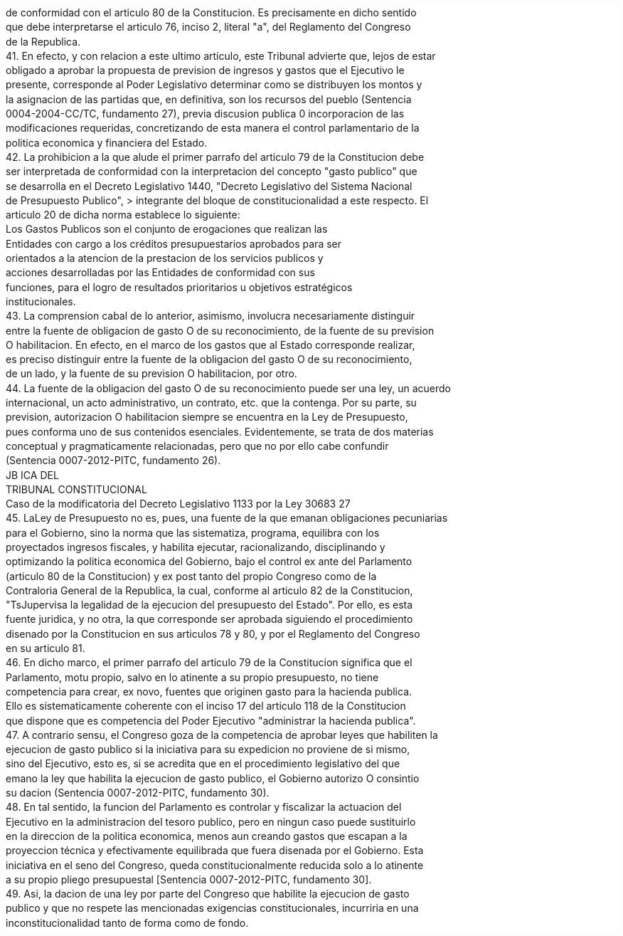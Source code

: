 de conformidad con el articulo 80 de la Constitucion. Es precisamente en dicho sentido  
que debe interpretarse el articulo 76, inciso 2, literal "a", del Reglamento del Congreso  
de la Republica.  
41. En efecto, y con relacion a este ultimo articulo, este Tribunal advierte que, lejos de estar  
obligado a aprobar la propuesta de prevision de ingresos y gastos que el Ejecutivo le  
presente, corresponde al Poder Legislativo determinar como se distribuyen los montos y  
la asignacion de las partidas que, en definitiva, son los recursos del pueblo (Sentencia  
0004-2004-CC/TC, fundamento 27), previa discusion publica 0 incorporacion de las  
modificaciones requeridas, concretizando de esta manera el control parlamentario de la  
politica economica y financiera del Estado.  
42. La prohibicion a la que alude el primer parrafo del articulo 79 de la Constitucion debe  
ser interpretada de conformidad con la interpretacion del concepto "gasto publico" que  
se desarrolla en el Decreto Legislativo 1440, "Decreto Legislativo del Sistema Nacional  
de Presupuesto Publico", > integrante del bloque de constitucionalidad a este respecto. El  
articulo 20 de dicha norma establece lo siguiente:  
Los Gastos Publicos son el conjunto de erogaciones que realizan las  
Entidades con cargo a los créditos presupuestarios aprobados para ser  
orientados a la atencion de la prestacion de los servicios publicos y  
acciones desarrolladas por las Entidades de conformidad con sus  
funciones, para el logro de resultados prioritarios u objetivos estratégicos  
institucionales.  
43. La comprension cabal de lo anterior, asimismo, involucra necesariamente distinguir  
entre la fuente de obligacion de gasto O de su reconocimiento, de la fuente de su prevision  
O habilitacion. En efecto, en el marco de los gastos que al Estado corresponde realizar,  
es preciso distinguir entre la fuente de la obligacion del gasto O de su reconocimiento,  
de un lado, y la fuente de su prevision O habilitacion, por otro.  
44. La fuente de la obligacion del gasto O de su reconocimiento puede ser una ley, un acuerdo  
internacional, un acto administrativo, un contrato, etc. que la contenga. Por su parte, su  
prevision, autorizacion O habilitacion siempre se encuentra en la Ley de Presupuesto,  
pues conforma uno de sus contenidos esenciales. Evidentemente, se trata de dos materias  
conceptual y pragmaticamente relacionadas, pero que no por ello cabe confundir  
(Sentencia 0007-2012-PITC, fundamento 26).  
JB ICA DEL  
TRIBUNAL CONSTITUCIONAL  
Caso de la modificatoria del Decreto Legislativo 1133 por la Ley 30683 27  
45. LaLey de Presupuesto no es, pues, una fuente de la que emanan obligaciones pecuniarias  
para el Gobierno, sino la norma que las sistematiza, programa, equilibra con los  
proyectados ingresos fiscales, y habilita ejecutar, racionalizando, disciplinando y  
optimizando la politica economica del Gobierno, bajo el control ex ante del Parlamento  
(articulo 80 de la Constitucion) y ex post tanto del propio Congreso como de la  
Contraloria General de la Republica, la cual, conforme al articulo 82 de la Constitucion,  
"TsJupervisa la legalidad de la ejecucion del presupuesto del Estado". Por ello, es esta  
fuente juridica, y no otra, la que corresponde ser aprobada siguiendo el procedimiento  
disenado por la Constitucion en sus articulos 78 y 80, y por el Reglamento del Congreso  
en su articulo 81.  
46. En dicho marco, el primer parrafo del articulo 79 de la Constitucion significa que el  
Parlamento, motu propio, salvo en lo atinente a su propio presupuesto, no tiene  
competencia para crear, ex novo, fuentes que originen gasto para la hacienda publica.  
Ello es sistematicamente coherente con el inciso 17 del articulo 118 de la Constitucion  
que dispone que es competencia del Poder Ejecutivo "administrar la hacienda publica".  
47. A contrario sensu, el Congreso goza de la competencia de aprobar leyes que habiliten la  
ejecucion de gasto publico si la iniciativa para su expedicion no proviene de si mismo,  
sino del Ejecutivo, esto es, si se acredita que en el procedimiento legislativo del que  
emano la ley que habilita la ejecucion de gasto publico, el Gobierno autorizo O consintio  
su dacion (Sentencia 0007-2012-PITC, fundamento 30).  
48. En tal sentido, la funcion del Parlamento es controlar y fiscalizar la actuacion del  
Ejecutivo en la administracion del tesoro publico, pero en ningun caso puede sustituirlo  
en la direccion de la politica economica, menos aun creando gastos que escapan a la  
proyeccion técnica y efectivamente equilibrada que fuera disenada por el Gobierno. Esta  
iniciativa en el seno del Congreso, queda constitucionalmente reducida solo a lo atinente  
a su propio pliego presupuestal [Sentencia 0007-2012-PITC, fundamento 30].  
49. Asi, la dacion de una ley por parte del Congreso que habilite la ejecucion de gasto  
publico y que no respete las mencionadas exigencias constitucionales, incurriria en una  
inconstitucionalidad tanto de forma como de fondo.  